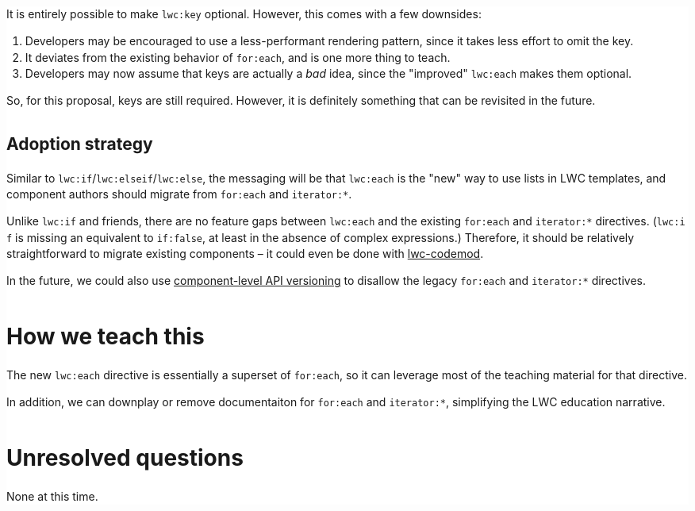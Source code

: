 It is entirely possible to make `lwc:key` optional. However, this comes with a few downsides:

1. Developers may be encouraged to use a less-performant rendering pattern, since it takes less effort to omit the key.
2. It deviates from the existing behavior of `for:each`, and is one more thing to teach.
3. Developers may now assume that keys are actually a _bad_ idea, since the "improved" `lwc:each` makes them optional.

So, for this proposal, keys are still required. However, it is definitely something that can be revisited in the future.

## Adoption strategy

Similar to `lwc:if`/`lwc:elseif`/`lwc:else`, the messaging will be that `lwc:each` is the "new" way to use lists in LWC templates, and component authors should migrate from `for:each` and `iterator:*`.

Unlike `lwc:if` and friends, there are no feature gaps between `lwc:each` and the existing `for:each` and `iterator:*` directives. (`lwc:if` is missing an equivalent to `if:false`, at least in the absence of complex expressions.) Therefore, it should be relatively straightforward to migrate existing components – it could even be done with [lwc-codemod](https://github.com/salesforce/lwc-codemod).

In the future, we could also use [component-level API versioning](https://lwc.dev/guide/versioning#component-level-api-versioning) to disallow the legacy `for:each` and `iterator:*` directives.

# How we teach this

The new `lwc:each` directive is essentially a superset of `for:each`, so it can leverage most of the teaching material for that directive.

In addition, we can downplay or remove documentaiton for `for:each` and `iterator:*`, simplifying the LWC education narrative.

# Unresolved questions

None at this time.
